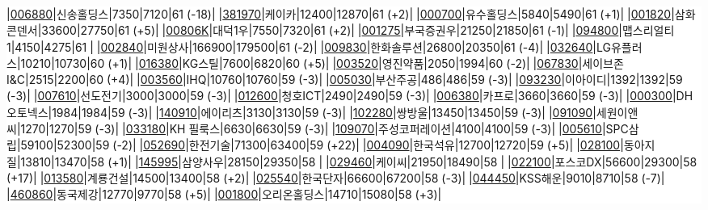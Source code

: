 |[006880](https://finance.daum.net/quotes/A006880)|신송홀딩스|7350|7120|61 (-18)|
|[381970](https://finance.daum.net/quotes/A381970)|케이카|12400|12870|61 (+2)|
|[000700](https://finance.daum.net/quotes/A000700)|유수홀딩스|5840|5490|61 (+1)|
|[001820](https://finance.daum.net/quotes/A001820)|삼화콘덴서|33600|27750|61 (+5)|
|[00806K](https://finance.daum.net/quotes/A00806K)|대덕1우|7550|7320|61 (+2)|
|[001275](https://finance.daum.net/quotes/A001275)|부국증권우|21250|21850|61 (-1)|
|[094800](https://finance.daum.net/quotes/A094800)|맵스리얼티1|4150|4275|61 |
|[002840](https://finance.daum.net/quotes/A002840)|미원상사|166900|179500|61 (-2)|
|[009830](https://finance.daum.net/quotes/A009830)|한화솔루션|26800|20350|61 (-4)|
|[032640](https://finance.daum.net/quotes/A032640)|LG유플러스|10210|10730|60 (+1)|
|[016380](https://finance.daum.net/quotes/A016380)|KG스틸|7600|6820|60 (+5)|
|[003520](https://finance.daum.net/quotes/A003520)|영진약품|2050|1994|60 (-2)|
|[067830](https://finance.daum.net/quotes/A067830)|세이브존I&C|2515|2200|60 (+4)|
|[003560](https://finance.daum.net/quotes/A003560)|IHQ|10760|10760|59 (-3)|
|[005030](https://finance.daum.net/quotes/A005030)|부산주공|486|486|59 (-3)|
|[093230](https://finance.daum.net/quotes/A093230)|이아이디|1392|1392|59 (-3)|
|[007610](https://finance.daum.net/quotes/A007610)|선도전기|3000|3000|59 (-3)|
|[012600](https://finance.daum.net/quotes/A012600)|청호ICT|2490|2490|59 (-3)|
|[006380](https://finance.daum.net/quotes/A006380)|카프로|3660|3660|59 (-3)|
|[000300](https://finance.daum.net/quotes/A000300)|DH오토넥스|1984|1984|59 (-3)|
|[140910](https://finance.daum.net/quotes/A140910)|에이리츠|3130|3130|59 (-3)|
|[102280](https://finance.daum.net/quotes/A102280)|쌍방울|13450|13450|59 (-3)|
|[091090](https://finance.daum.net/quotes/A091090)|세원이앤씨|1270|1270|59 (-3)|
|[033180](https://finance.daum.net/quotes/A033180)|KH 필룩스|6630|6630|59 (-3)|
|[109070](https://finance.daum.net/quotes/A109070)|주성코퍼레이션|4100|4100|59 (-3)|
|[005610](https://finance.daum.net/quotes/A005610)|SPC삼립|59100|52300|59 (-2)|
|[052690](https://finance.daum.net/quotes/A052690)|한전기술|71300|63400|59 (+22)|
|[004090](https://finance.daum.net/quotes/A004090)|한국석유|12700|12720|59 (+5)|
|[028100](https://finance.daum.net/quotes/A028100)|동아지질|13810|13470|58 (+1)|
|[145995](https://finance.daum.net/quotes/A145995)|삼양사우|28150|29350|58 |
|[029460](https://finance.daum.net/quotes/A029460)|케이씨|21950|18490|58 |
|[022100](https://finance.daum.net/quotes/A022100)|포스코DX|56600|29300|58 (+17)|
|[013580](https://finance.daum.net/quotes/A013580)|계룡건설|14500|13400|58 (+2)|
|[025540](https://finance.daum.net/quotes/A025540)|한국단자|66600|67200|58 (-3)|
|[044450](https://finance.daum.net/quotes/A044450)|KSS해운|9010|8710|58 (-7)|
|[460860](https://finance.daum.net/quotes/A460860)|동국제강|12770|9770|58 (+5)|
|[001800](https://finance.daum.net/quotes/A001800)|오리온홀딩스|14710|15080|58 (+3)|
